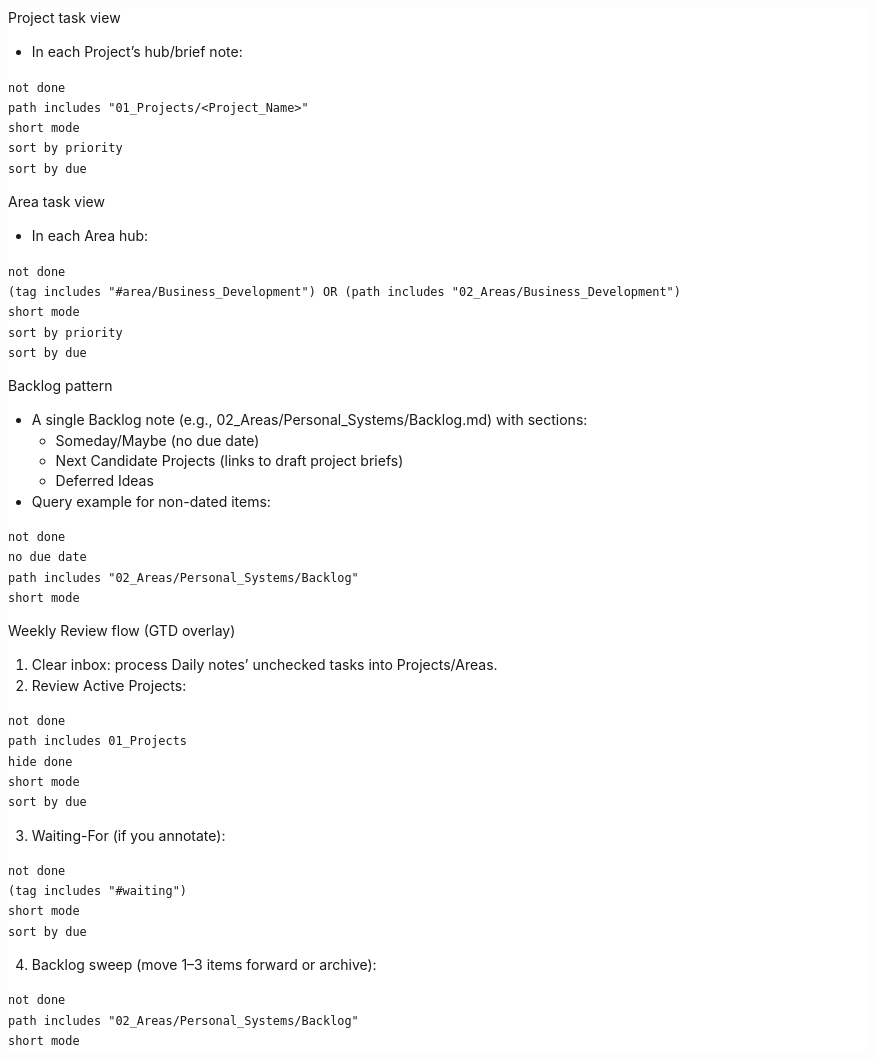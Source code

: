 Project task view
- In each Project’s hub/brief note:
```tasks
not done
path includes "01_Projects/<Project_Name>"
short mode
sort by priority
sort by due
```

Area task view
- In each Area hub:
```tasks
not done
(tag includes "#area/Business_Development") OR (path includes "02_Areas/Business_Development")
short mode
sort by priority
sort by due
```

Backlog pattern
- A single Backlog note (e.g., 02_Areas/Personal_Systems/Backlog.md) with sections:
  - Someday/Maybe (no due date)
  - Next Candidate Projects (links to draft project briefs)
  - Deferred Ideas
- Query example for non-dated items:
```tasks
not done
no due date
path includes "02_Areas/Personal_Systems/Backlog"
short mode
```

Weekly Review flow (GTD overlay)
1) Clear inbox: process Daily notes’ unchecked tasks into Projects/Areas.
2) Review Active Projects:
```tasks
not done
path includes 01_Projects
hide done
short mode
sort by due
```
3) Waiting-For (if you annotate):
```tasks
not done
(tag includes "#waiting")
short mode
sort by due
```
4) Backlog sweep (move 1–3 items forward or archive):
```tasks
not done
path includes "02_Areas/Personal_Systems/Backlog"
short mode
```
